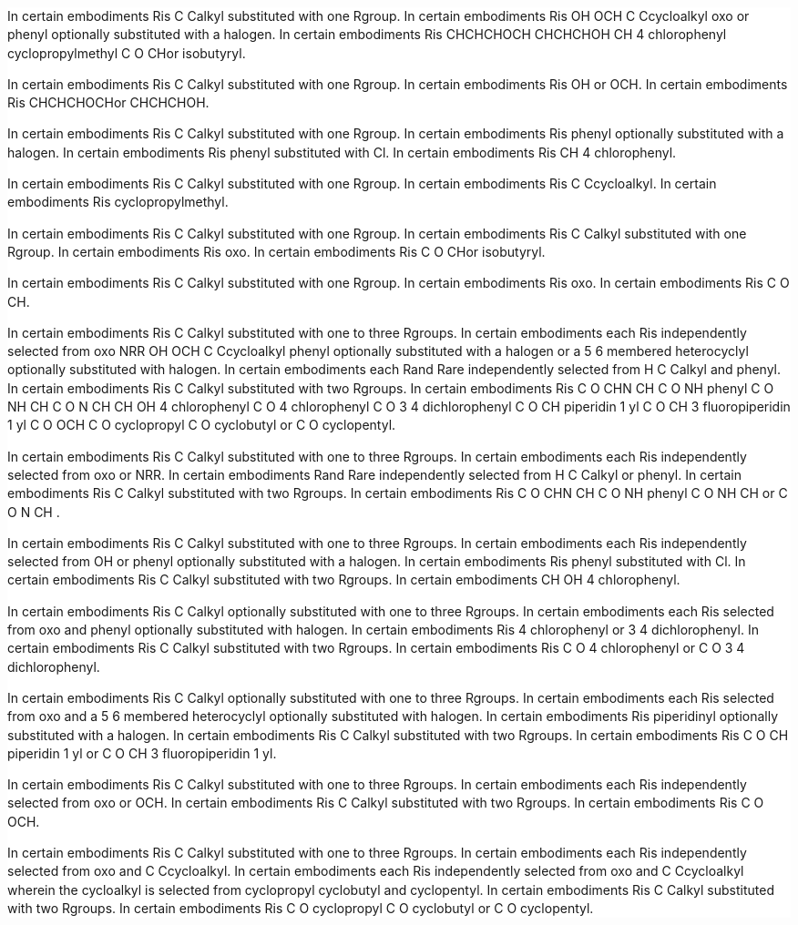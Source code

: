 In certain embodiments Ris C Calkyl substituted with one Rgroup. In certain embodiments Ris OH OCH C Ccycloalkyl oxo or phenyl optionally substituted with a halogen. In certain embodiments Ris CHCHCHOCH CHCHCHOH CH 4 chlorophenyl cyclopropylmethyl C O CHor isobutyryl.

In certain embodiments Ris C Calkyl substituted with one Rgroup. In certain embodiments Ris OH or OCH. In certain embodiments Ris CHCHCHOCHor CHCHCHOH.

In certain embodiments Ris C Calkyl substituted with one Rgroup. In certain embodiments Ris phenyl optionally substituted with a halogen. In certain embodiments Ris phenyl substituted with Cl. In certain embodiments Ris CH 4 chlorophenyl.

In certain embodiments Ris C Calkyl substituted with one Rgroup. In certain embodiments Ris C Ccycloalkyl. In certain embodiments Ris cyclopropylmethyl.

In certain embodiments Ris C Calkyl substituted with one Rgroup. In certain embodiments Ris C Calkyl substituted with one Rgroup. In certain embodiments Ris oxo. In certain embodiments Ris C O CHor isobutyryl.

In certain embodiments Ris C Calkyl substituted with one Rgroup. In certain embodiments Ris oxo. In certain embodiments Ris C O CH.

In certain embodiments Ris C Calkyl substituted with one to three Rgroups. In certain embodiments each Ris independently selected from oxo NRR OH OCH C Ccycloalkyl phenyl optionally substituted with a halogen or a 5 6 membered heterocyclyl optionally substituted with halogen. In certain embodiments each Rand Rare independently selected from H C Calkyl and phenyl. In certain embodiments Ris C Calkyl substituted with two Rgroups. In certain embodiments Ris C O CHN CH C O NH phenyl C O NH CH C O N CH CH OH 4 chlorophenyl C O 4 chlorophenyl C O 3 4 dichlorophenyl C O CH piperidin 1 yl C O CH 3 fluoropiperidin 1 yl C O OCH C O cyclopropyl C O cyclobutyl or C O cyclopentyl.

In certain embodiments Ris C Calkyl substituted with one to three Rgroups. In certain embodiments each Ris independently selected from oxo or NRR. In certain embodiments Rand Rare independently selected from H C Calkyl or phenyl. In certain embodiments Ris C Calkyl substituted with two Rgroups. In certain embodiments Ris C O CHN CH C O NH phenyl C O NH CH or C O N CH .

In certain embodiments Ris C Calkyl substituted with one to three Rgroups. In certain embodiments each Ris independently selected from OH or phenyl optionally substituted with a halogen. In certain embodiments Ris phenyl substituted with Cl. In certain embodiments Ris C Calkyl substituted with two Rgroups. In certain embodiments CH OH 4 chlorophenyl.

In certain embodiments Ris C Calkyl optionally substituted with one to three Rgroups. In certain embodiments each Ris selected from oxo and phenyl optionally substituted with halogen. In certain embodiments Ris 4 chlorophenyl or 3 4 dichlorophenyl. In certain embodiments Ris C Calkyl substituted with two Rgroups. In certain embodiments Ris C O 4 chlorophenyl or C O 3 4 dichlorophenyl.

In certain embodiments Ris C Calkyl optionally substituted with one to three Rgroups. In certain embodiments each Ris selected from oxo and a 5 6 membered heterocyclyl optionally substituted with halogen. In certain embodiments Ris piperidinyl optionally substituted with a halogen. In certain embodiments Ris C Calkyl substituted with two Rgroups. In certain embodiments Ris C O CH piperidin 1 yl or C O CH 3 fluoropiperidin 1 yl.

In certain embodiments Ris C Calkyl substituted with one to three Rgroups. In certain embodiments each Ris independently selected from oxo or OCH. In certain embodiments Ris C Calkyl substituted with two Rgroups. In certain embodiments Ris C O OCH.

In certain embodiments Ris C Calkyl substituted with one to three Rgroups. In certain embodiments each Ris independently selected from oxo and C Ccycloalkyl. In certain embodiments each Ris independently selected from oxo and C Ccycloalkyl wherein the cycloalkyl is selected from cyclopropyl cyclobutyl and cyclopentyl. In certain embodiments Ris C Calkyl substituted with two Rgroups. In certain embodiments Ris C O cyclopropyl C O cyclobutyl or C O cyclopentyl.
